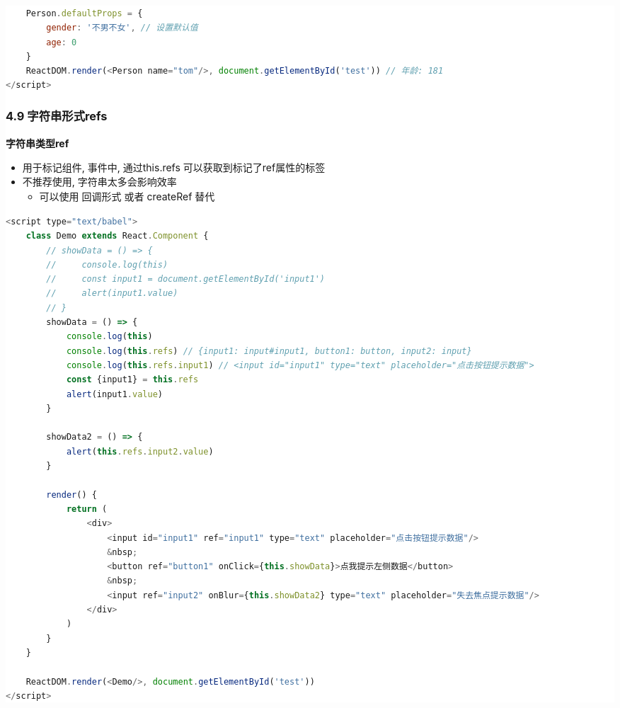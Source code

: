 ```js
    Person.defaultProps = {
        gender: '不男不女', // 设置默认值
        age: 0
    }
    ReactDOM.render(<Person name="tom"/>, document.getElementById('test')) // 年龄: 181
</script>
```

### 4.9 字符串形式refs

**字符串类型ref**

- 用于标记组件, 事件中, 通过this.refs 可以获取到标记了ref属性的标签
- 不推荐使用, 字符串太多会影响效率
  - 可以使用 回调形式 或者 createRef 替代


```js
<script type="text/babel">
    class Demo extends React.Component {
        // showData = () => {
        //     console.log(this)
        //     const input1 = document.getElementById('input1')
        //     alert(input1.value)
        // }
        showData = () => {
            console.log(this)
            console.log(this.refs) // {input1: input#input1, button1: button, input2: input}
            console.log(this.refs.input1) // <input id="input1" type="text" placeholder="点击按钮提示数据">
            const {input1} = this.refs
            alert(input1.value)
        }

        showData2 = () => {
            alert(this.refs.input2.value)
        }

        render() {
            return (
                <div>
                    <input id="input1" ref="input1" type="text" placeholder="点击按钮提示数据"/>
                    &nbsp;
                    <button ref="button1" onClick={this.showData}>点我提示左侧数据</button>
                    &nbsp;
                    <input ref="input2" onBlur={this.showData2} type="text" placeholder="失去焦点提示数据"/>
                </div>
            )
        }
    }

    ReactDOM.render(<Demo/>, document.getElementById('test'))
</script>
```
